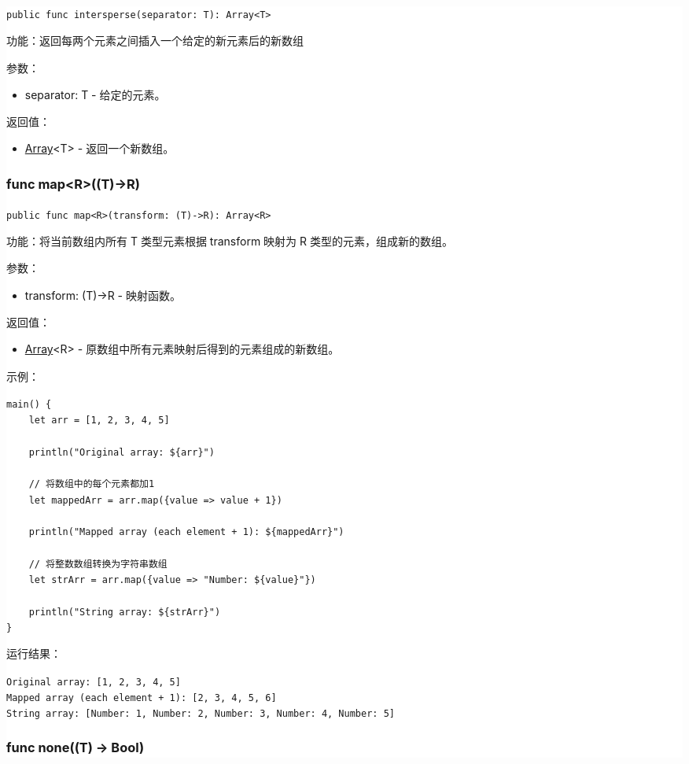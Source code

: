 ```cangjie
public func intersperse(separator: T): Array<T>
```

功能：返回每两个元素之间插入一个给定的新元素后的新数组

参数：

- separator: T - 给定的元素。

返回值：

- [Array](core_package_structs.md#struct-arrayt)\<T> - 返回一个新数组。

### func map\<R>((T)->R)

```cangjie
public func map<R>(transform: (T)->R): Array<R>
```

功能：将当前数组内所有 T 类型元素根据 transform 映射为 R 类型的元素，组成新的数组。

参数：

- transform: (T)->R - 映射函数。

返回值：

- [Array](./core_package_structs.md#struct-arrayt)\<R> - 原数组中所有元素映射后得到的元素组成的新数组。

示例：


```cangjie
main() {
    let arr = [1, 2, 3, 4, 5]
    
    println("Original array: ${arr}")
    
    // 将数组中的每个元素都加1
    let mappedArr = arr.map({value => value + 1})
    
    println("Mapped array (each element + 1): ${mappedArr}")
    
    // 将整数数组转换为字符串数组
    let strArr = arr.map({value => "Number: ${value}"})
    
    println("String array: ${strArr}")
}
```

运行结果：

```text
Original array: [1, 2, 3, 4, 5]
Mapped array (each element + 1): [2, 3, 4, 5, 6]
String array: [Number: 1, Number: 2, Number: 3, Number: 4, Number: 5]
```

### func none((T) -> Bool)
